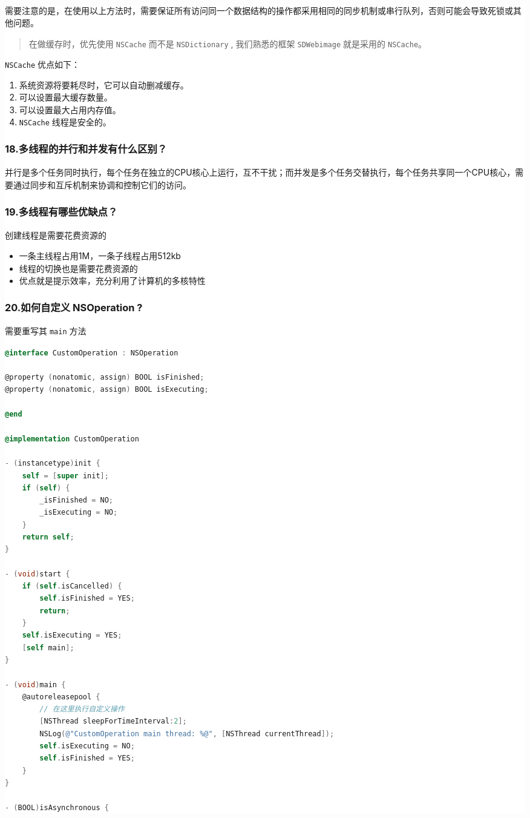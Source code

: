 需要注意的是，在使用以上方法时，需要保证所有访问同一个数据结构的操作都采用相同的同步机制或串行队列，否则可能会导致死锁或其他问题。


> 在做缓存时，优先使用 `NSCache` 而不是 `NSDictionary` , 我们熟悉的框架 `SDWebimage` 就是采用的 `NSCache`。

`NSCache` 优点如下：

1. 系统资源将要耗尽时，它可以自动删减缓存。
2. 可以设置最大缓存数量。
3. 可以设置最大占用内存值。
4. `NSCache` 线程是安全的。

### 18.多线程的并行和并发有什么区别？

并行是多个任务同时执行，每个任务在独立的CPU核心上运行，互不干扰；而并发是多个任务交替执行，每个任务共享同一个CPU核心，需要通过同步和互斥机制来协调和控制它们的访问。

### 19.多线程有哪些优缺点？

创建线程是需要花费资源的

- 一条主线程占用1M，一条子线程占用512kb
- 线程的切换也是需要花费资源的
- 优点就是提示效率，充分利用了计算机的多核特性

### 20.如何自定义 NSOperation ?

需要重写其 `main` 方法

```objective-c
@interface CustomOperation : NSOperation

@property (nonatomic, assign) BOOL isFinished;
@property (nonatomic, assign) BOOL isExecuting;

@end

@implementation CustomOperation

- (instancetype)init {
    self = [super init];
    if (self) {
        _isFinished = NO;
        _isExecuting = NO;
    }
    return self;
}

- (void)start {
    if (self.isCancelled) {
        self.isFinished = YES;
        return;
    }
    self.isExecuting = YES;
    [self main];
}

- (void)main {
    @autoreleasepool {
        // 在这里执行自定义操作
        [NSThread sleepForTimeInterval:2];
        NSLog(@"CustomOperation main thread: %@", [NSThread currentThread]);
        self.isExecuting = NO;
        self.isFinished = YES;
    }
}

- (BOOL)isAsynchronous {
```